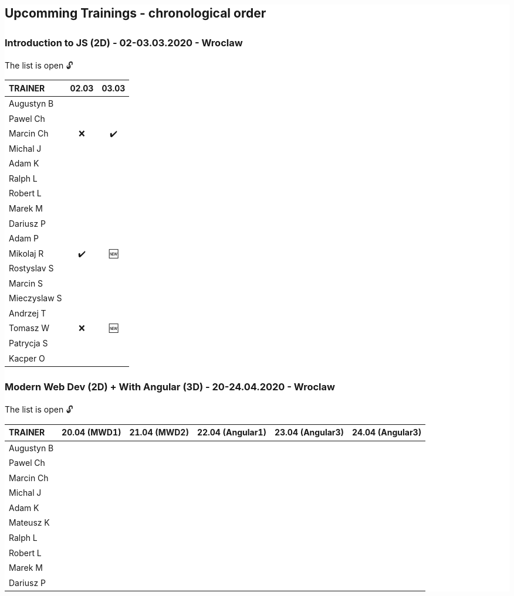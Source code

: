 
## Upcomming Trainings - chronological order

### Introduction to JS (2D) - 02-03.03.2020 - Wroclaw

The list is open :unlock:

| TRAINER      |       02.03        |       03.03        |
| :----------- | :----------------: | :----------------: |
| Augustyn B   |                    |                    |
| Pawel Ch     |                    |                    |
| Marcin Ch    |      :x:           | :heavy_check_mark: |
| Michal J     |                    |                    |
| Adam K       |                    |                    |
| Ralph L      |                    |                    |
| Robert L     |                    |                    |
| Marek M      |                    |                    |
| Dariusz P    |                    |                    |
| Adam P       |                    |                    |
| Mikolaj R    | :heavy_check_mark: |       :new:        |
| Rostyslav S  |                    |                    |
| Marcin S     |                    |                    |
| Mieczyslaw S |                    |                    |
| Andrzej T    |                    |                    |
| Tomasz W     |      :x:           |      :new:         |
| Patrycja S   |                    |                    |
| Kacper O     |                    |                    |

### Modern Web Dev (2D) + With Angular (3D) - 20-24.04.2020 - Wroclaw

The list is open :unlock:

| TRAINER      |    20.04 (MWD1)    |   21.04 (MWD2)     |  22.04 (Angular1)  |  23.04 (Angular3)  |  24.04 (Angular3)  |
| :----------- | :----------------: | :----------------: | :----------------: | :----------------: | :----------------: |
| Augustyn B   |                    |                    |                    |                    |                    |
| Pawel Ch     |                    |                    |                    |                    |                    |
| Marcin Ch    |                    |                    |                    |                    |                    |
| Michal J     |                    |                    |                    |                    |                    |
| Adam K       |                    |                    |                    |                    |                    |
| Mateusz K    |                    |                    |                    |                    |                    |
| Ralph L      |                    |                    |                    |                    |                    |
| Robert L     |                    |                    |                    |                    |                    |
| Marek M      |                    |                    |                    |                    |                    |
| Dariusz P    |                    |                    |                    |                    |                    |